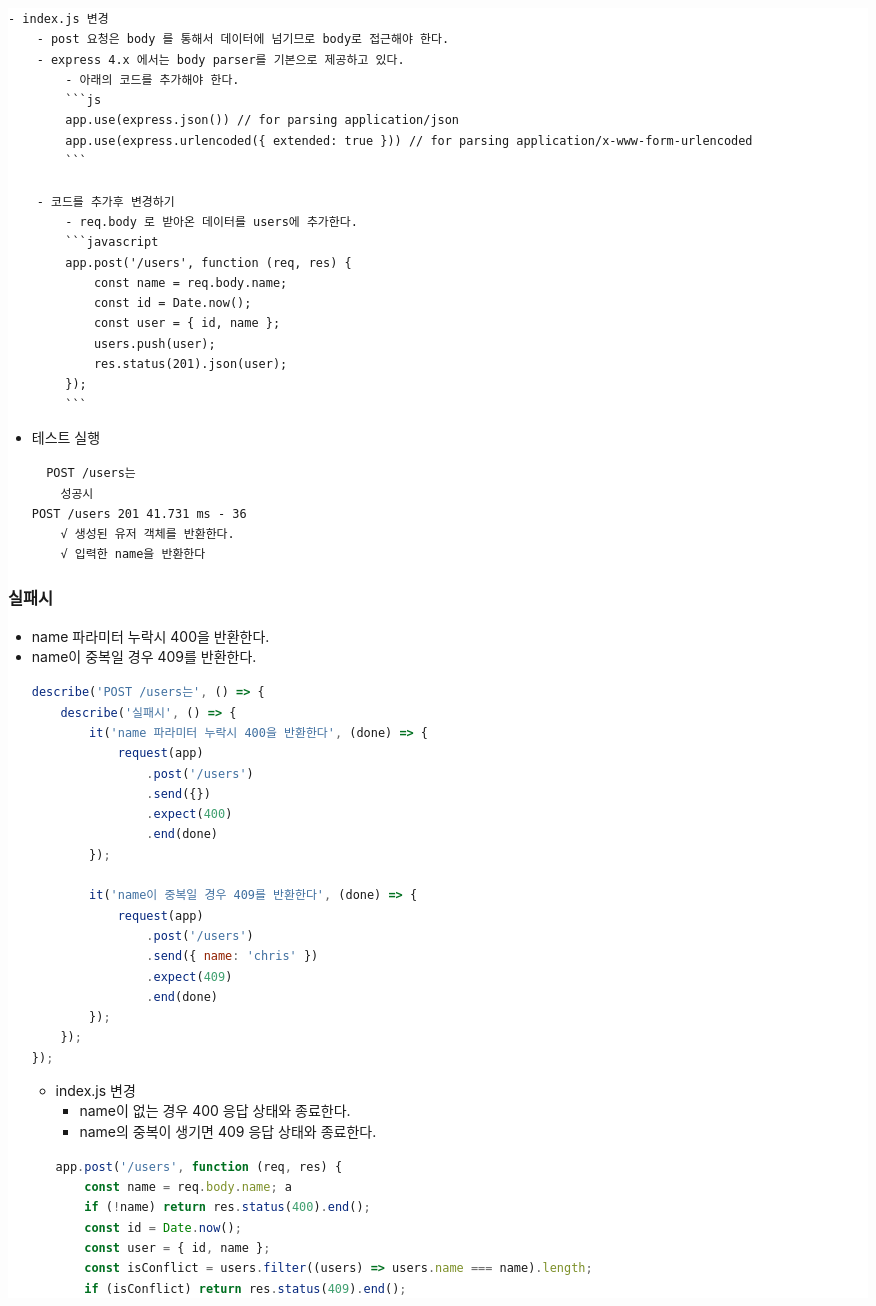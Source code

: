    - index.js 변경
        - post 요청은 body 를 통해서 데이터에 넘기므로 body로 접근해야 한다.
        - express 4.x 에서는 body parser를 기본으로 제공하고 있다.
            - 아래의 코드를 추가해야 한다.
            ```js
            app.use(express.json()) // for parsing application/json
            app.use(express.urlencoded({ extended: true })) // for parsing application/x-www-form-urlencoded
            ```
        
        - 코드를 추가후 변경하기
            - req.body 로 받아온 데이터를 users에 추가한다.
            ```javascript
            app.post('/users', function (req, res) {
                const name = req.body.name;
                const id = Date.now();
                const user = { id, name };
                users.push(user);
                res.status(201).json(user);
            });
            ```
- 테스트 실행
    ```shell
      POST /users는
        성공시
    POST /users 201 41.731 ms - 36
        √ 생성된 유저 객체를 반환한다.
        √ 입력한 name을 반환한다
    ```

### 실패시
- name 파라미터 누락시 400을 반환한다.
- name이 중복일 경우 409를 반환한다.
    ```javascript
    describe('POST /users는', () => {
        describe('실패시', () => {
            it('name 파라미터 누락시 400을 반환한다', (done) => {
                request(app)
                    .post('/users')
                    .send({})
                    .expect(400)
                    .end(done)
            });

            it('name이 중복일 경우 409를 반환한다', (done) => {
                request(app)
                    .post('/users')
                    .send({ name: 'chris' })
                    .expect(409)
                    .end(done)
            });
        });
    });
    ```
    - index.js 변경
        - name이 없는 경우 400 응답 상태와 종료한다.
        - name의 중복이 생기면 409 응답 상태와 종료한다.
        ```js
        app.post('/users', function (req, res) {
            const name = req.body.name; a
            if (!name) return res.status(400).end();
            const id = Date.now();
            const user = { id, name };
            const isConflict = users.filter((users) => users.name === name).length;
            if (isConflict) return res.status(409).end();